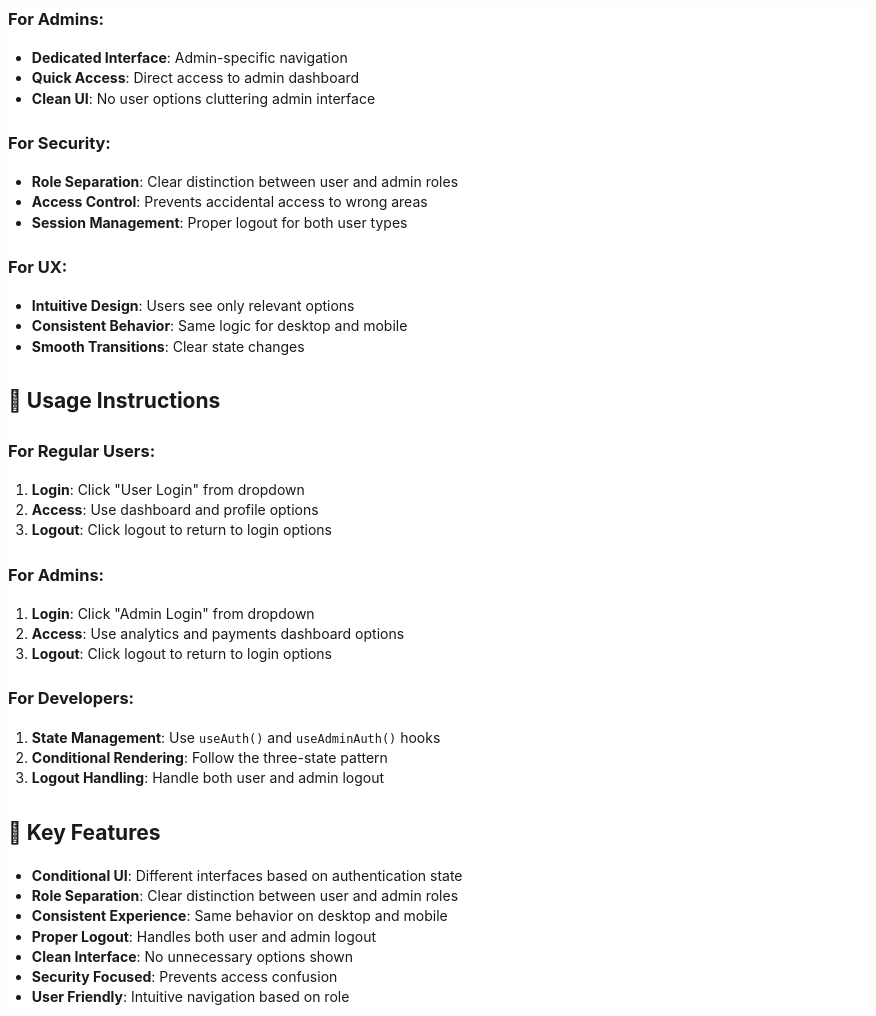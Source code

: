 ### **For Admins:**
- **Dedicated Interface**: Admin-specific navigation
- **Quick Access**: Direct access to admin dashboard
- **Clean UI**: No user options cluttering admin interface

### **For Security:**
- **Role Separation**: Clear distinction between user and admin roles
- **Access Control**: Prevents accidental access to wrong areas
- **Session Management**: Proper logout for both user types

### **For UX:**
- **Intuitive Design**: Users see only relevant options
- **Consistent Behavior**: Same logic for desktop and mobile
- **Smooth Transitions**: Clear state changes

## 🚀 Usage Instructions

### **For Regular Users:**
1. **Login**: Click "User Login" from dropdown
2. **Access**: Use dashboard and profile options
3. **Logout**: Click logout to return to login options

### **For Admins:**
1. **Login**: Click "Admin Login" from dropdown
2. **Access**: Use analytics and payments dashboard options
3. **Logout**: Click logout to return to login options

### **For Developers:**
1. **State Management**: Use `useAuth()` and `useAdminAuth()` hooks
2. **Conditional Rendering**: Follow the three-state pattern
3. **Logout Handling**: Handle both user and admin logout

## 🎉 Key Features

- **Conditional UI**: Different interfaces based on authentication state
- **Role Separation**: Clear distinction between user and admin roles
- **Consistent Experience**: Same behavior on desktop and mobile
- **Proper Logout**: Handles both user and admin logout
- **Clean Interface**: No unnecessary options shown
- **Security Focused**: Prevents access confusion
- **User Friendly**: Intuitive navigation based on role 